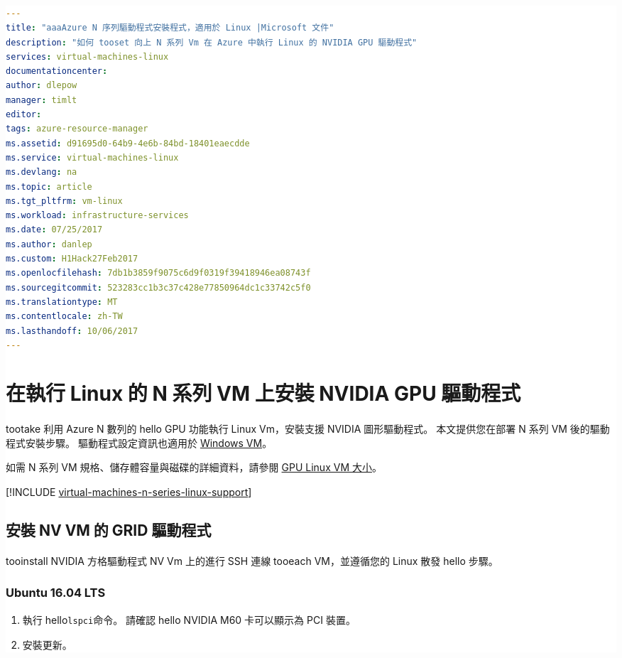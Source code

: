```yaml
---
title: "aaaAzure N 序列驅動程式安裝程式，適用於 Linux |Microsoft 文件"
description: "如何 tooset 向上 N 系列 Vm 在 Azure 中執行 Linux 的 NVIDIA GPU 驅動程式"
services: virtual-machines-linux
documentationcenter: 
author: dlepow
manager: timlt
editor: 
tags: azure-resource-manager
ms.assetid: d91695d0-64b9-4e6b-84bd-18401eaecdde
ms.service: virtual-machines-linux
ms.devlang: na
ms.topic: article
ms.tgt_pltfrm: vm-linux
ms.workload: infrastructure-services
ms.date: 07/25/2017
ms.author: danlep
ms.custom: H1Hack27Feb2017
ms.openlocfilehash: 7db1b3859f9075c6d9f0319f39418946ea08743f
ms.sourcegitcommit: 523283cc1b3c37c428e77850964dc1c33742c5f0
ms.translationtype: MT
ms.contentlocale: zh-TW
ms.lasthandoff: 10/06/2017
---
```

# <a name="install-nvidia-gpu-drivers-on-n-series-vms-running-linux"></a>在執行 Linux 的 N 系列 VM 上安裝 NVIDIA GPU 驅動程式

tootake 利用 Azure N 數列的 hello GPU 功能執行 Linux Vm，安裝支援 NVIDIA 圖形驅動程式。 本文提供您在部署 N 系列 VM 後的驅動程式安裝步驟。 驅動程式設定資訊也適用於 [Windows VM](../windows/n-series-driver-setup.md?toc=%2fazure%2fvirtual-machines%2fwindows%2ftoc.json)。


如需 N 系列 VM 規格、儲存體容量與磁碟的詳細資料，請參閱 [GPU Linux VM 大小](sizes-gpu.md?toc=%2fazure%2fvirtual-machines%2flinux%2ftoc.json)。 



[!INCLUDE [virtual-machines-n-series-linux-support](../../../includes/virtual-machines-n-series-linux-support.md)]

## <a name="install-grid-drivers-for-nv-vms"></a>安裝 NV VM 的 GRID 驅動程式

tooinstall NVIDIA 方格驅動程式 NV Vm 上的進行 SSH 連線 tooeach VM，並遵循您的 Linux 散發 hello 步驟。 

### <a name="ubuntu-1604-lts"></a>Ubuntu 16.04 LTS

1. 執行 hello`lspci`命令。 請確認 hello NVIDIA M60 卡可以顯示為 PCI 裝置。

2. 安裝更新。
